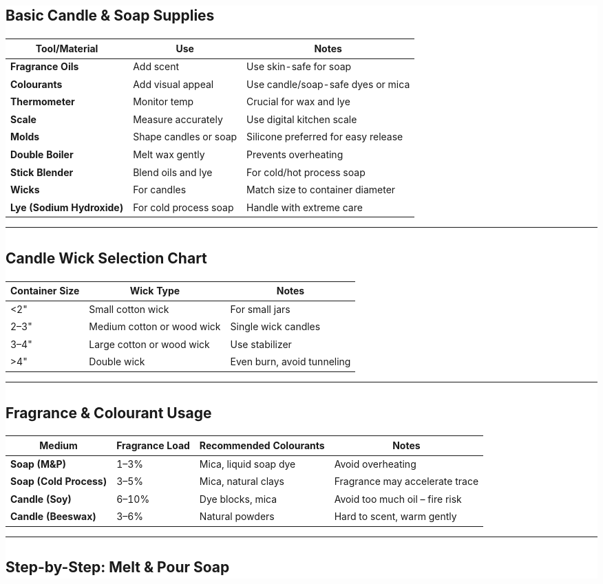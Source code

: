 
## Basic Candle & Soap Supplies

| Tool/Material | Use | Notes |
|---------------|-----|-------|
| **Fragrance Oils** | Add scent | Use skin-safe for soap |
| **Colourants** | Add visual appeal | Use candle/soap-safe dyes or mica |
| **Thermometer** | Monitor temp | Crucial for wax and lye |
| **Scale** | Measure accurately | Use digital kitchen scale |
| **Molds** | Shape candles or soap | Silicone preferred for easy release |
| **Double Boiler** | Melt wax gently | Prevents overheating |
| **Stick Blender** | Blend oils and lye | For cold/hot process soap |
| **Wicks** | For candles | Match size to container diameter |
| **Lye (Sodium Hydroxide)** | For cold process soap | Handle with extreme care |

---

## Candle Wick Selection Chart

| Container Size | Wick Type | Notes |
|----------------|-----------|-------|
| <2" | Small cotton wick | For small jars |
| 2–3" | Medium cotton or wood wick | Single wick candles |
| 3–4" | Large cotton or wood wick | Use stabilizer |
| >4" | Double wick | Even burn, avoid tunneling |

---

## Fragrance & Colourant Usage

| Medium | Fragrance Load | Recommended Colourants | Notes |
|--------|----------------|------------------------|-------|
| **Soap (M&P)** | 1–3% | Mica, liquid soap dye | Avoid overheating |
| **Soap (Cold Process)** | 3–5% | Mica, natural clays | Fragrance may accelerate trace |
| **Candle (Soy)** | 6–10% | Dye blocks, mica | Avoid too much oil – fire risk |
| **Candle (Beeswax)** | 3–6% | Natural powders | Hard to scent, warm gently |

---

## Step-by-Step: Melt & Pour Soap

